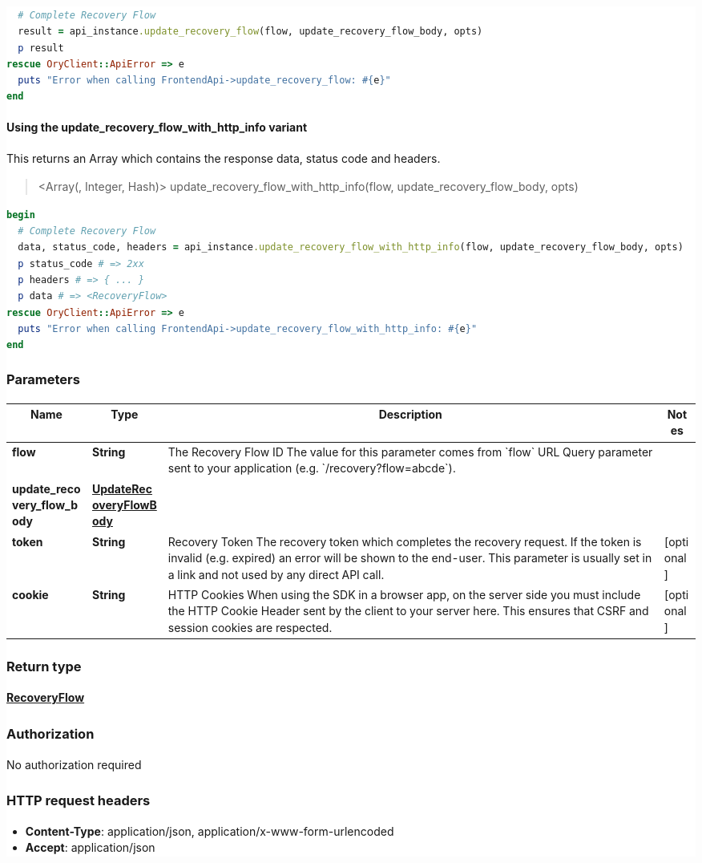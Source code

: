 ```ruby
  # Complete Recovery Flow
  result = api_instance.update_recovery_flow(flow, update_recovery_flow_body, opts)
  p result
rescue OryClient::ApiError => e
  puts "Error when calling FrontendApi->update_recovery_flow: #{e}"
end
```

#### Using the update_recovery_flow_with_http_info variant

This returns an Array which contains the response data, status code and headers.

> <Array(<RecoveryFlow>, Integer, Hash)> update_recovery_flow_with_http_info(flow, update_recovery_flow_body, opts)

```ruby
begin
  # Complete Recovery Flow
  data, status_code, headers = api_instance.update_recovery_flow_with_http_info(flow, update_recovery_flow_body, opts)
  p status_code # => 2xx
  p headers # => { ... }
  p data # => <RecoveryFlow>
rescue OryClient::ApiError => e
  puts "Error when calling FrontendApi->update_recovery_flow_with_http_info: #{e}"
end
```

### Parameters

| Name | Type | Description | Notes |
| ---- | ---- | ----------- | ----- |
| **flow** | **String** | The Recovery Flow ID  The value for this parameter comes from &#x60;flow&#x60; URL Query parameter sent to your application (e.g. &#x60;/recovery?flow&#x3D;abcde&#x60;). |  |
| **update_recovery_flow_body** | [**UpdateRecoveryFlowBody**](UpdateRecoveryFlowBody.md) |  |  |
| **token** | **String** | Recovery Token  The recovery token which completes the recovery request. If the token is invalid (e.g. expired) an error will be shown to the end-user.  This parameter is usually set in a link and not used by any direct API call. | [optional] |
| **cookie** | **String** | HTTP Cookies  When using the SDK in a browser app, on the server side you must include the HTTP Cookie Header sent by the client to your server here. This ensures that CSRF and session cookies are respected. | [optional] |

### Return type

[**RecoveryFlow**](RecoveryFlow.md)

### Authorization

No authorization required

### HTTP request headers

- **Content-Type**: application/json, application/x-www-form-urlencoded
- **Accept**: application/json

